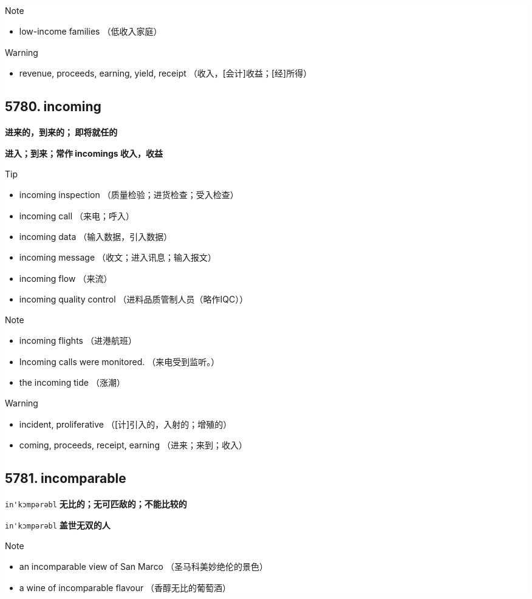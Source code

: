 > [!NOTE]
>
> - low-income families （低收入家庭）
>

> [!WARNING]
>
> - revenue, proceeds, earning, yield, receipt （收入，[会计]收益；[经]所得）
>

## 5780. incoming

**进来的，到来的； 即将就任的**

**进入；到来；常作 incomings 收入，收益**

> [!TIP]
>
> - incoming inspection （质量检验；进货检查；受入检查）
>
> - incoming call （来电；呼入）
>
> - incoming data （输入数据，引入数据）
>
> - incoming message （收文；进入讯息；输入报文）
>
> - incoming flow （来流）
>
> - incoming quality control （进料品质管制人员（略作IQC））
>

> [!NOTE]
>
> - incoming flights （进港航班）
>
> - Incoming calls were monitored. （来电受到监听。）
>
> - the incoming tide （涨潮）
>

> [!WARNING]
>
> - incident, proliferative （[计]引入的，入射的；增殖的）
>
> - coming, proceeds, receipt, earning （进来；来到；收入）
>

## 5781. incomparable

`in'kɔmpərəbl`  **无比的；无可匹敌的；不能比较的**

`in'kɔmpərəbl`  **盖世无双的人**

> [!NOTE]
>
> - an incomparable view of San Marco （圣马科美妙绝伦的景色）
>
> - a wine of incomparable flavour （香醇无比的葡萄酒）
>
